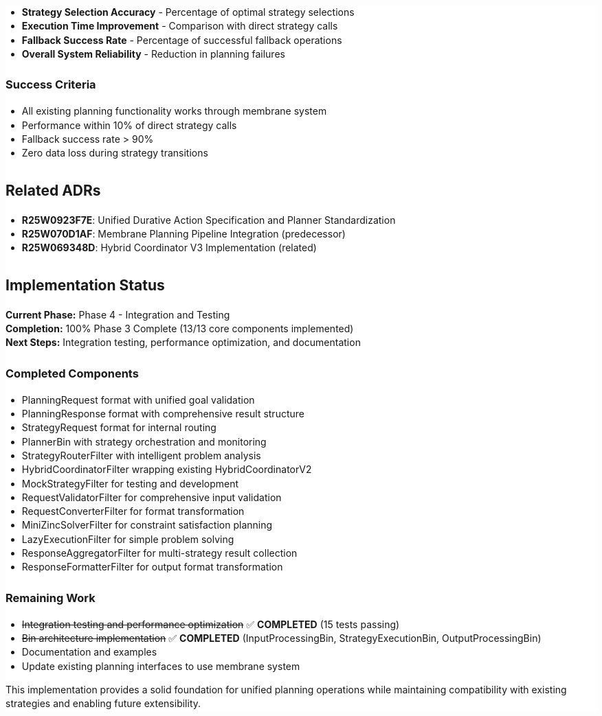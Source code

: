- **Strategy Selection Accuracy** - Percentage of optimal strategy selections
- **Execution Time Improvement** - Comparison with direct strategy calls
- **Fallback Success Rate** - Percentage of successful fallback operations
- **Overall System Reliability** - Reduction in planning failures

### Success Criteria

- All existing planning functionality works through membrane system
- Performance within 10% of direct strategy calls
- Fallback success rate > 90%
- Zero data loss during strategy transitions

## Related ADRs

- **R25W0923F7E**: Unified Durative Action Specification and Planner Standardization
- **R25W070D1AF**: Membrane Planning Pipeline Integration (predecessor)
- **R25W069348D**: Hybrid Coordinator V3 Implementation (related)

## Implementation Status

**Current Phase:** Phase 4 - Integration and Testing  
**Completion:** 100% Phase 3 Complete (13/13 core components implemented)  
**Next Steps:** Integration testing, performance optimization, and documentation

### Completed Components

- PlanningRequest format with unified goal validation
- PlanningResponse format with comprehensive result structure  
- StrategyRequest format for internal routing
- PlannerBin with strategy orchestration and monitoring
- StrategyRouterFilter with intelligent problem analysis
- HybridCoordinatorFilter wrapping existing HybridCoordinatorV2
- MockStrategyFilter for testing and development
- RequestValidatorFilter for comprehensive input validation
- RequestConverterFilter for format transformation
- MiniZincSolverFilter for constraint satisfaction planning
- LazyExecutionFilter for simple problem solving
- ResponseAggregatorFilter for multi-strategy result collection
- ResponseFormatterFilter for output format transformation

### Remaining Work

- ~~Integration testing and performance optimization~~ ✅ **COMPLETED** (15 tests passing)
- ~~Bin architecture implementation~~ ✅ **COMPLETED** (InputProcessingBin, StrategyExecutionBin, OutputProcessingBin)
- Documentation and examples
- Update existing planning interfaces to use membrane system

This implementation provides a solid foundation for unified planning operations while maintaining compatibility with existing strategies and enabling future extensibility.

